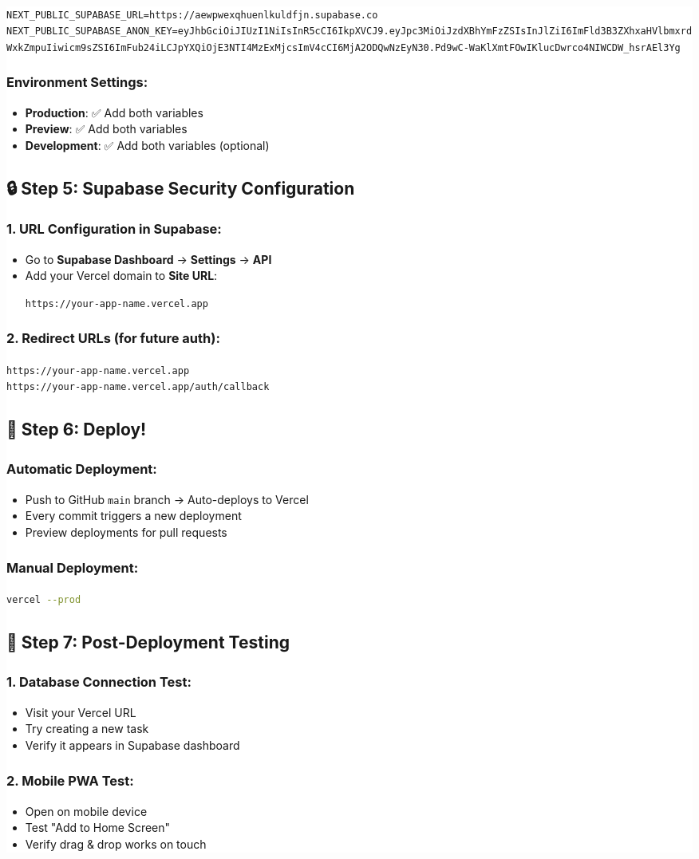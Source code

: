 ```
NEXT_PUBLIC_SUPABASE_URL=https://aewpwexqhuenlkuldfjn.supabase.co
NEXT_PUBLIC_SUPABASE_ANON_KEY=eyJhbGciOiJIUzI1NiIsInR5cCI6IkpXVCJ9.eyJpc3MiOiJzdXBhYmFzZSIsInJlZiI6ImFld3B3ZXhxaHVlbmxrdWxkZmpuIiwicm9sZSI6ImFub24iLCJpYXQiOjE3NTI4MzExMjcsImV4cCI6MjA2ODQwNzEyN30.Pd9wC-WaKlXmtFOwIKlucDwrco4NIWCDW_hsrAEl3Yg
```

### Environment Settings:
- **Production**: ✅ Add both variables
- **Preview**: ✅ Add both variables  
- **Development**: ✅ Add both variables (optional)

## 🔒 **Step 5: Supabase Security Configuration**

### 1. URL Configuration in Supabase:
- Go to **Supabase Dashboard** → **Settings** → **API**
- Add your Vercel domain to **Site URL**:
  ```
  https://your-app-name.vercel.app
  ```

### 2. Redirect URLs (for future auth):
```
https://your-app-name.vercel.app
https://your-app-name.vercel.app/auth/callback
```

## 🚀 **Step 6: Deploy!**

### Automatic Deployment:
- Push to GitHub `main` branch → Auto-deploys to Vercel
- Every commit triggers a new deployment
- Preview deployments for pull requests

### Manual Deployment:
```bash
vercel --prod
```

## 🧪 **Step 7: Post-Deployment Testing**

### 1. Database Connection Test:
- Visit your Vercel URL
- Try creating a new task
- Verify it appears in Supabase dashboard

### 2. Mobile PWA Test:
- Open on mobile device
- Test "Add to Home Screen"
- Verify drag & drop works on touch
